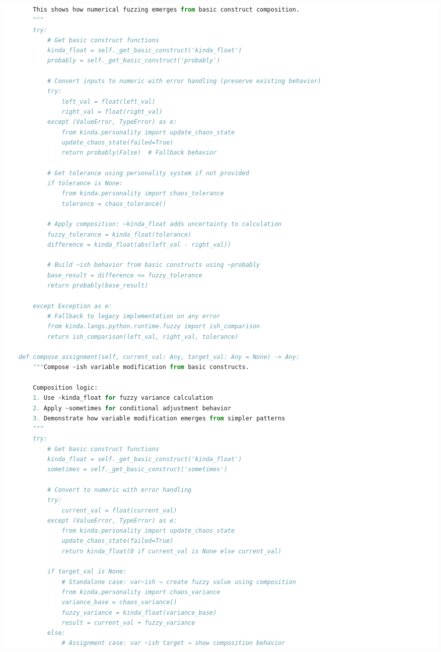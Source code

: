 ```python
        This shows how numerical fuzzing emerges from basic construct composition.
        """
        try:
            # Get basic construct functions
            kinda_float = self._get_basic_construct('kinda_float')
            probably = self._get_basic_construct('probably')

            # Convert inputs to numeric with error handling (preserve existing behavior)
            try:
                left_val = float(left_val)
                right_val = float(right_val)
            except (ValueError, TypeError) as e:
                from kinda.personality import update_chaos_state
                update_chaos_state(failed=True)
                return probably(False)  # Fallback behavior

            # Get tolerance using personality system if not provided
            if tolerance is None:
                from kinda.personality import chaos_tolerance
                tolerance = chaos_tolerance()

            # Apply composition: ~kinda_float adds uncertainty to calculation
            fuzzy_tolerance = kinda_float(tolerance)
            difference = kinda_float(abs(left_val - right_val))

            # Build ~ish behavior from basic constructs using ~probably
            base_result = difference <= fuzzy_tolerance
            return probably(base_result)

        except Exception as e:
            # Fallback to legacy implementation on any error
            from kinda.langs.python.runtime.fuzzy import ish_comparison
            return ish_comparison(left_val, right_val, tolerance)

    def compose_assignment(self, current_val: Any, target_val: Any = None) -> Any:
        """Compose ~ish variable modification from basic constructs.

        Composition logic:
        1. Use ~kinda_float for fuzzy variance calculation
        2. Apply ~sometimes for conditional adjustment behavior
        3. Demonstrate how variable modification emerges from simpler patterns
        """
        try:
            # Get basic construct functions
            kinda_float = self._get_basic_construct('kinda_float')
            sometimes = self._get_basic_construct('sometimes')

            # Convert to numeric with error handling
            try:
                current_val = float(current_val)
            except (ValueError, TypeError) as e:
                from kinda.personality import update_chaos_state
                update_chaos_state(failed=True)
                return kinda_float(0 if current_val is None else current_val)

            if target_val is None:
                # Standalone case: var~ish → create fuzzy value using composition
                from kinda.personality import chaos_variance
                variance_base = chaos_variance()
                fuzzy_variance = kinda_float(variance_base)
                result = current_val + fuzzy_variance
            else:
                # Assignment case: var ~ish target → show composition behavior
```